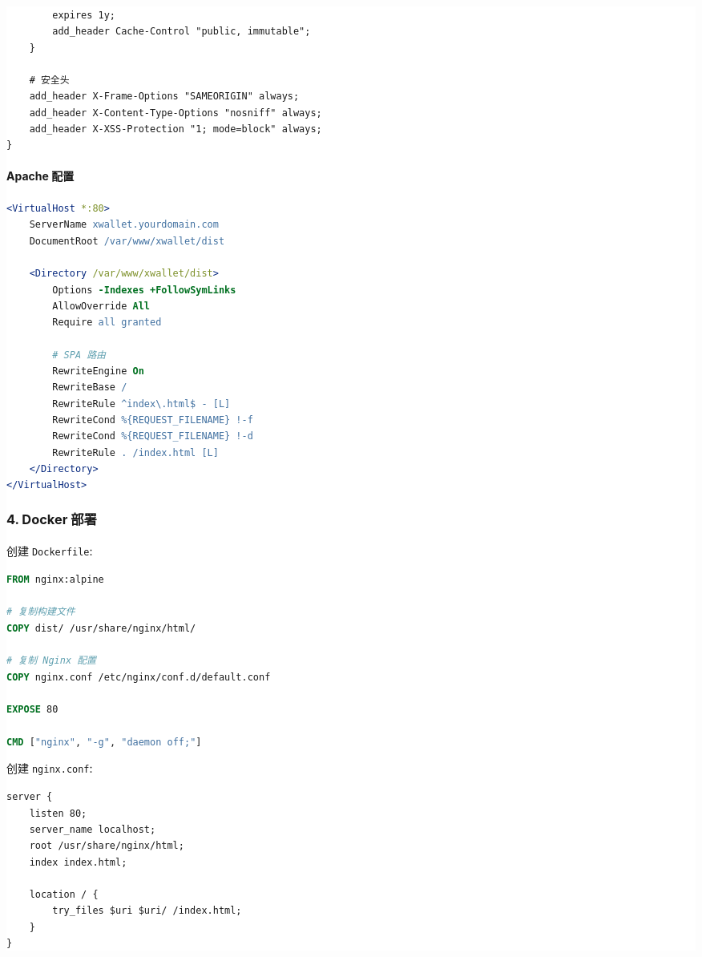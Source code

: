 ```nginx
        expires 1y;
        add_header Cache-Control "public, immutable";
    }
    
    # 安全头
    add_header X-Frame-Options "SAMEORIGIN" always;
    add_header X-Content-Type-Options "nosniff" always;
    add_header X-XSS-Protection "1; mode=block" always;
}
```

#### Apache 配置
```apache
<VirtualHost *:80>
    ServerName xwallet.yourdomain.com
    DocumentRoot /var/www/xwallet/dist
    
    <Directory /var/www/xwallet/dist>
        Options -Indexes +FollowSymLinks
        AllowOverride All
        Require all granted
        
        # SPA 路由
        RewriteEngine On
        RewriteBase /
        RewriteRule ^index\.html$ - [L]
        RewriteCond %{REQUEST_FILENAME} !-f
        RewriteCond %{REQUEST_FILENAME} !-d
        RewriteRule . /index.html [L]
    </Directory>
</VirtualHost>
```

### 4. Docker 部署

创建 `Dockerfile`:
```dockerfile
FROM nginx:alpine

# 复制构建文件
COPY dist/ /usr/share/nginx/html/

# 复制 Nginx 配置
COPY nginx.conf /etc/nginx/conf.d/default.conf

EXPOSE 80

CMD ["nginx", "-g", "daemon off;"]
```

创建 `nginx.conf`:
```nginx
server {
    listen 80;
    server_name localhost;
    root /usr/share/nginx/html;
    index index.html;
    
    location / {
        try_files $uri $uri/ /index.html;
    }
}
```
